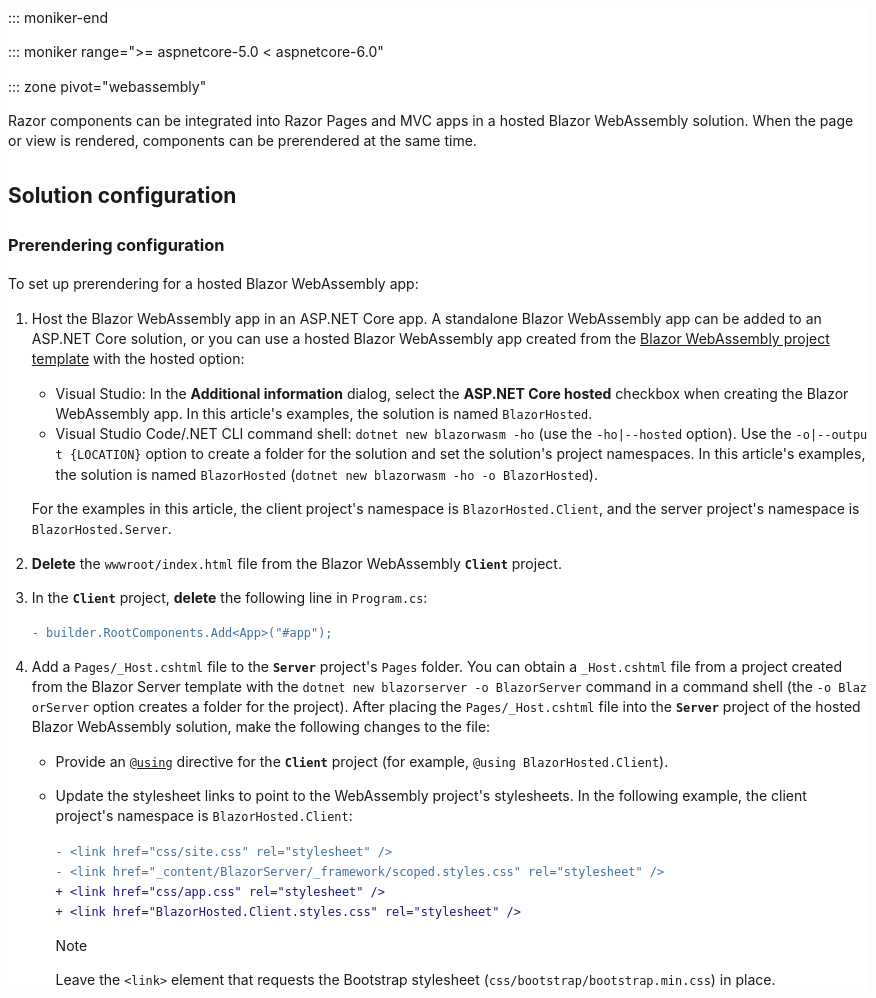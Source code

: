 ::: moniker-end

::: moniker range=">= aspnetcore-5.0 < aspnetcore-6.0"

::: zone pivot="webassembly"

Razor components can be integrated into Razor Pages and MVC apps in a hosted Blazor WebAssembly solution. When the page or view is rendered, components can be prerendered at the same time.

## Solution configuration

### Prerendering configuration

To set up prerendering for a hosted Blazor WebAssembly app:

1. Host the Blazor WebAssembly app in an ASP.NET Core app. A standalone Blazor WebAssembly app can be added to an ASP.NET Core solution, or you can use a hosted Blazor WebAssembly app created from the [Blazor WebAssembly project template](xref:blazor/tooling) with the hosted option:

   * Visual Studio: In the **Additional information** dialog, select the **ASP.NET Core hosted** checkbox when creating the Blazor WebAssembly app. In this article's examples, the solution is named `BlazorHosted`.
   * Visual Studio Code/.NET CLI command shell: `dotnet new blazorwasm -ho` (use the `-ho|--hosted` option). Use the `-o|--output {LOCATION}` option to create a folder for the solution and set the solution's project namespaces. In this article's examples, the solution is named `BlazorHosted` (`dotnet new blazorwasm -ho -o BlazorHosted`).

   For the examples in this article, the client project's namespace is `BlazorHosted.Client`, and the server project's namespace is `BlazorHosted.Server`.

1. **Delete** the `wwwroot/index.html` file from the Blazor WebAssembly **`Client`** project.

1. In the **`Client`** project, **delete** the following line in `Program.cs`:

   ```diff
   - builder.RootComponents.Add<App>("#app");
   ```

1. Add a `Pages/_Host.cshtml` file to the **`Server`** project's `Pages` folder. You can obtain a `_Host.cshtml` file from a project created from the Blazor Server template with the `dotnet new blazorserver -o BlazorServer` command in a command shell (the `-o BlazorServer` option creates a folder for the project). After placing the `Pages/_Host.cshtml` file into the **`Server`** project of the hosted Blazor WebAssembly solution, make the following changes to the file:

   * Provide an [`@using`](xref:mvc/views/razor#using) directive for the **`Client`** project (for example, `@using BlazorHosted.Client`).
   * Update the stylesheet links to point to the WebAssembly project's stylesheets. In the following example, the client project's namespace is `BlazorHosted.Client`:

     ```diff
     - <link href="css/site.css" rel="stylesheet" />
     - <link href="_content/BlazorServer/_framework/scoped.styles.css" rel="stylesheet" />
     + <link href="css/app.css" rel="stylesheet" />
     + <link href="BlazorHosted.Client.styles.css" rel="stylesheet" />
     ```

     > [!NOTE]
     > Leave the `<link>` element that requests the Bootstrap stylesheet (`css/bootstrap/bootstrap.min.css`) in place.
